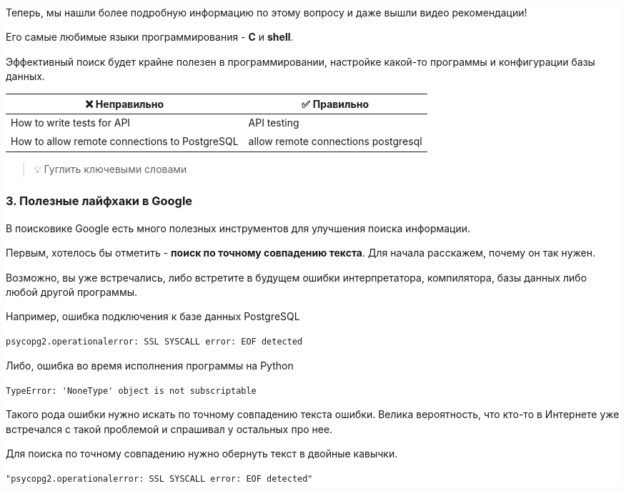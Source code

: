 Теперь, мы нашли более подробную информацию по этому вопросу и даже вышли видео рекомендации!

Его самые любимые языки программирования - **C** и **shell**.

Эффективный поиск будет крайне полезен в программировании, настройке какой-то программы и конфигурации базы данных.

| ❌ Неправильно                                | ✅ Правильно                        |
| --------------------------------------------- | ----------------------------------- |
| How to write tests for API                    | API testing                         |
| How to allow remote connections to PostgreSQL | allow remote connections postgresql |

> 💡 Гуглить ключевыми словами

### 3. Полезные лайфхаки в Google

В поисковике Google есть много полезных инструментов для улучшения поиска информации.

Первым, хотелось бы отметить - **поиск по точному совпадению текста**. Для начала расскажем, почему он так нужен.

Возможно, вы уже встречались, либо встретите в будущем ошибки интерпретатора, компилятора, базы данных либо
любой другой программы.

Например, ошибка подключения к базе данных PostgreSQL

```
psycopg2.operationalerror: SSL SYSCALL error: EOF detected
```

Либо, ошибка во время исполнения программы на Python

```
TypeError: 'NoneType' object is not subscriptable
```

Такого рода ошибки нужно искать по точному совпадению текста ошибки. Велика вероятность, что кто-то
в Интернете уже встречался с такой проблемой и спрашивал у остальных про нее.

Для поиска по точному совпадению нужно обернуть текст в двойные кавычки.

```
"psycopg2.operationalerror: SSL SYSCALL error: EOF detected"
```
